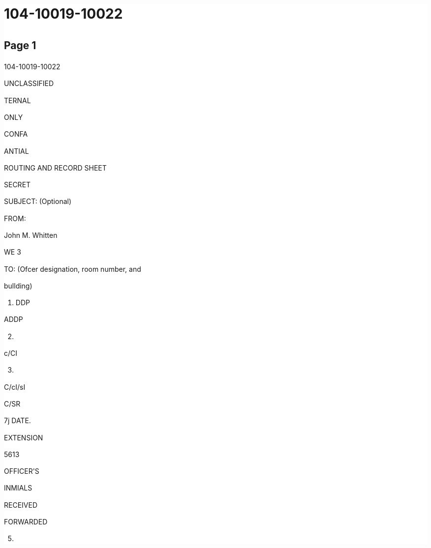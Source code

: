 # 104-10019-10022

## Page 1

104-10019-10022

UNCLASSIFIED

TERNAL

ONLY

CONFA

ANTIAL

ROUTING AND RECORD SHEET

SECRET

SUBJECT: (Optional)

FROM:

John M. Whitten

WE 3

TO: (Ofcer designation, room number, and

bullding)

1. DDP

ADDP

2.

c/CI

3.

C/cI/sI

C/SR

7j DATE.

EXTENSION

5613

OFFICER'S

INMIALS

RECEIVED

FORWARDED

5.
